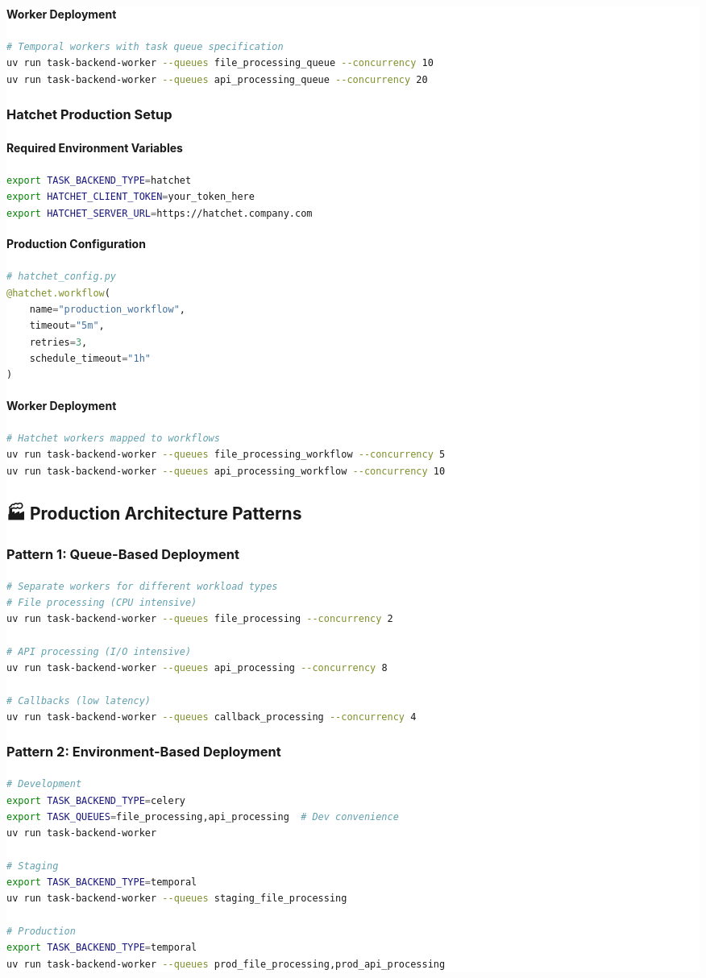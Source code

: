 #### **Worker Deployment**
```bash
# Temporal workers with task queue specification
uv run task-backend-worker --queues file_processing_queue --concurrency 10
uv run task-backend-worker --queues api_processing_queue --concurrency 20
```

### **Hatchet Production Setup**

#### **Required Environment Variables**
```bash
export TASK_BACKEND_TYPE=hatchet
export HATCHET_CLIENT_TOKEN=your_token_here
export HATCHET_SERVER_URL=https://hatchet.company.com
```

#### **Production Configuration**
```python
# hatchet_config.py
@hatchet.workflow(
    name="production_workflow",
    timeout="5m",
    retries=3,
    schedule_timeout="1h"
)
```

#### **Worker Deployment**
```bash
# Hatchet workers mapped to workflows
uv run task-backend-worker --queues file_processing_workflow --concurrency 5
uv run task-backend-worker --queues api_processing_workflow --concurrency 10
```

## 🏭 **Production Architecture Patterns**

### **Pattern 1: Queue-Based Deployment**
```bash
# Separate workers for different workload types
# File processing (CPU intensive)
uv run task-backend-worker --queues file_processing --concurrency 2

# API processing (I/O intensive)
uv run task-backend-worker --queues api_processing --concurrency 8

# Callbacks (low latency)
uv run task-backend-worker --queues callback_processing --concurrency 4
```

### **Pattern 2: Environment-Based Deployment**
```bash
# Development
export TASK_BACKEND_TYPE=celery
export TASK_QUEUES=file_processing,api_processing  # Dev convenience
uv run task-backend-worker

# Staging
export TASK_BACKEND_TYPE=temporal
uv run task-backend-worker --queues staging_file_processing

# Production
export TASK_BACKEND_TYPE=temporal
uv run task-backend-worker --queues prod_file_processing,prod_api_processing
```
